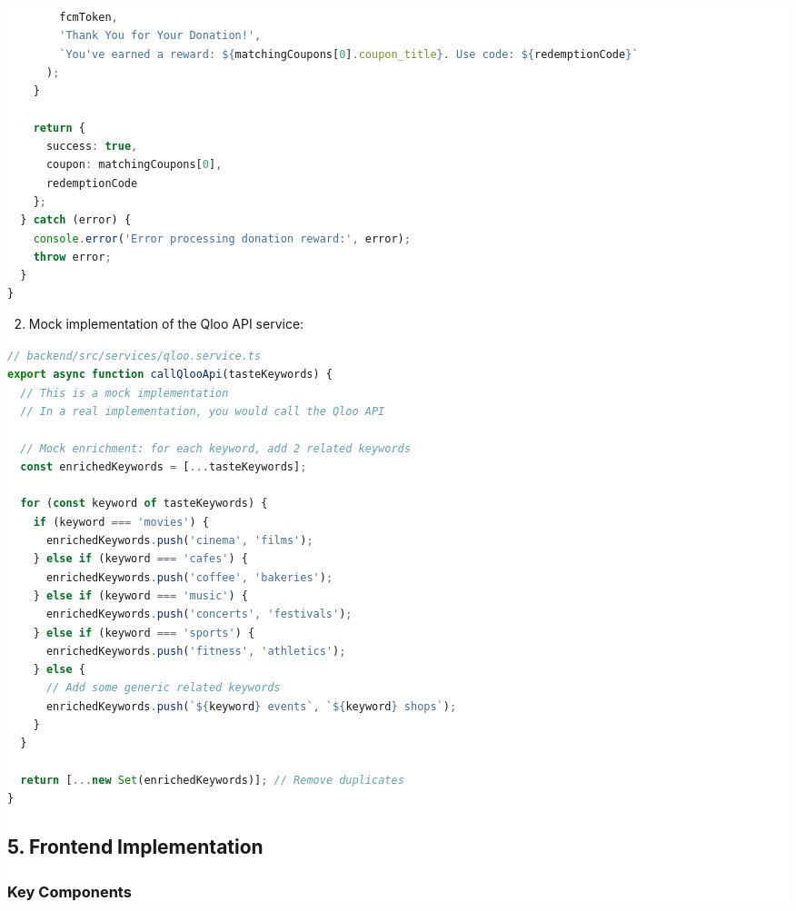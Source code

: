```typescript
        fcmToken,
        'Thank You for Your Donation!',
        `You've earned a reward: ${matchingCoupons[0].coupon_title}. Use code: ${redemptionCode}`
      );
    }
    
    return {
      success: true,
      coupon: matchingCoupons[0],
      redemptionCode
    };
  } catch (error) {
    console.error('Error processing donation reward:', error);
    throw error;
  }
}
```

2. Mock implementation of the Qloo API service:

```typescript
// backend/src/services/qloo.service.ts
export async function callQlooApi(tasteKeywords) {
  // This is a mock implementation
  // In a real implementation, you would call the Qloo API
  
  // Mock enrichment: for each keyword, add 2 related keywords
  const enrichedKeywords = [...tasteKeywords];
  
  for (const keyword of tasteKeywords) {
    if (keyword === 'movies') {
      enrichedKeywords.push('cinema', 'films');
    } else if (keyword === 'cafes') {
      enrichedKeywords.push('coffee', 'bakeries');
    } else if (keyword === 'music') {
      enrichedKeywords.push('concerts', 'festivals');
    } else if (keyword === 'sports') {
      enrichedKeywords.push('fitness', 'athletics');
    } else {
      // Add some generic related keywords
      enrichedKeywords.push(`${keyword} events`, `${keyword} shops`);
    }
  }
  
  return [...new Set(enrichedKeywords)]; // Remove duplicates
}
```

## 5. Frontend Implementation

### Key Components
